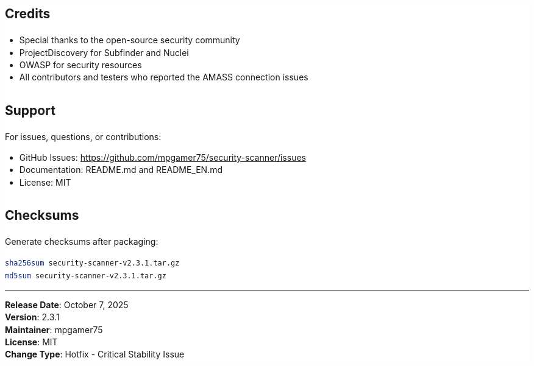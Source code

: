## Credits

- Special thanks to the open-source security community
- ProjectDiscovery for Subfinder and Nuclei
- OWASP for security resources
- All contributors and testers who reported the AMASS connection issues

## Support

For issues, questions, or contributions:
- GitHub Issues: https://github.com/mpgamer75/security-scanner/issues
- Documentation: README.md and README_EN.md
- License: MIT

## Checksums

Generate checksums after packaging:
```bash
sha256sum security-scanner-v2.3.1.tar.gz
md5sum security-scanner-v2.3.1.tar.gz
```

---

**Release Date**: October 7, 2025  
**Version**: 2.3.1  
**Maintainer**: mpgamer75  
**License**: MIT  
**Change Type**: Hotfix - Critical Stability Issue
